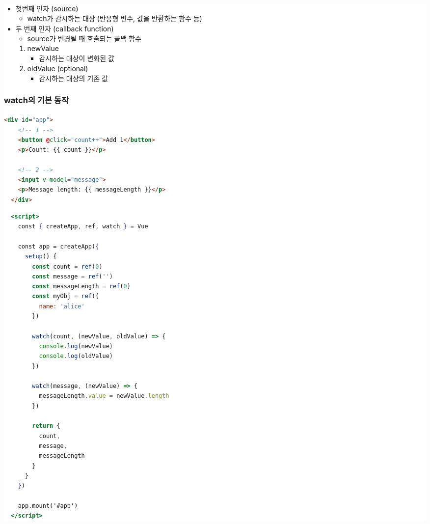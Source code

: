 - 첫번째 인자 (source)
    - watch가 감시하는 대상 (반응형 변수, 값을 반환하는 함수 등)
- 두 번째 인자 (callback function)
    - source가 변경될 때 호출되는 콜백 함수
    1. newValue
        - 감시하는 대상이 변화된 값
    2. oldValue (optional)
        - 감시하는 대상의 기존 값

### watch의 기본 동작

```html
<div id="app">
    <!-- 1 -->
    <button @click="count++">Add 1</button>
    <p>Count: {{ count }}</p>

    <!-- 2 -->
    <input v-model="message">
    <p>Message length: {{ messageLength }}</p>
  </div>
```

```jsx
  <script>
    const { createApp, ref, watch } = Vue

    const app = createApp({
      setup() {
        const count = ref(0)
        const message = ref('')
        const messageLength = ref(0)
        const myObj = ref({
          name: 'alice'
        })

        watch(count, (newValue, oldValue) => {
          console.log(newValue)
          console.log(oldValue)
        })

        watch(message, (newValue) => {
          messageLength.value = newValue.length
        })

        return {
          count,
          message,
          messageLength
        }
      }
    })

    app.mount('#app')
  </script>
```
